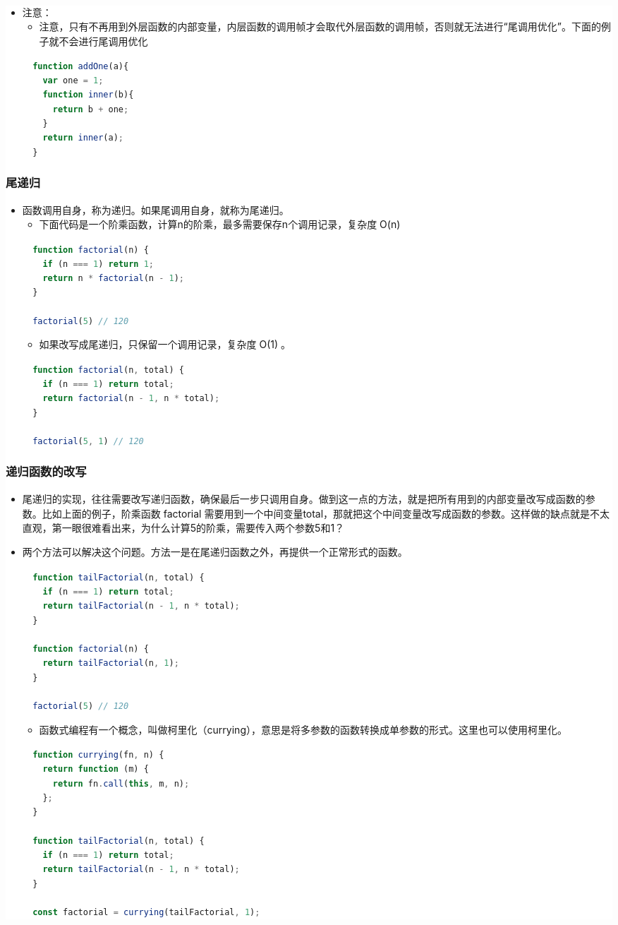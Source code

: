 + 注意：
  - 注意，只有不再用到外层函数的内部变量，内层函数的调用帧才会取代外层函数的调用帧，否则就无法进行“尾调用优化”。下面的例子就不会进行尾调用优化
  ```javascript
    function addOne(a){
      var one = 1;
      function inner(b){
        return b + one;
      }
      return inner(a);
    }
  ```


### 尾递归
+ 函数调用自身，称为递归。如果尾调用自身，就称为尾递归。
  - 下面代码是一个阶乘函数，计算n的阶乘，最多需要保存n个调用记录，复杂度 O(n)
  ```javascript
    function factorial(n) {
      if (n === 1) return 1;
      return n * factorial(n - 1);
    }

    factorial(5) // 120
  ```
  - 如果改写成尾递归，只保留一个调用记录，复杂度 O(1) 。
  ```javascript
    function factorial(n, total) {
      if (n === 1) return total;
      return factorial(n - 1, n * total);
    }

    factorial(5, 1) // 120
  ```


### 递归函数的改写
+ 尾递归的实现，往往需要改写递归函数，确保最后一步只调用自身。做到这一点的方法，就是把所有用到的内部变量改写成函数的参数。比如上面的例子，阶乘函数 factorial 需要用到一个中间变量total，那就把这个中间变量改写成函数的参数。这样做的缺点就是不太直观，第一眼很难看出来，为什么计算5的阶乘，需要传入两个参数5和1？
+ 两个方法可以解决这个问题。方法一是在尾递归函数之外，再提供一个正常形式的函数。
  ```javascript
    function tailFactorial(n, total) {
      if (n === 1) return total;
      return tailFactorial(n - 1, n * total);
    }

    function factorial(n) {
      return tailFactorial(n, 1);
    }

    factorial(5) // 120
  ```

  -  函数式编程有一个概念，叫做柯里化（currying），意思是将多参数的函数转换成单参数的形式。这里也可以使用柯里化。
  ```javascript
    function currying(fn, n) {
      return function (m) {
        return fn.call(this, m, n);
      };
    }

    function tailFactorial(n, total) {
      if (n === 1) return total;
      return tailFactorial(n - 1, n * total);
    }

    const factorial = currying(tailFactorial, 1);
  ```